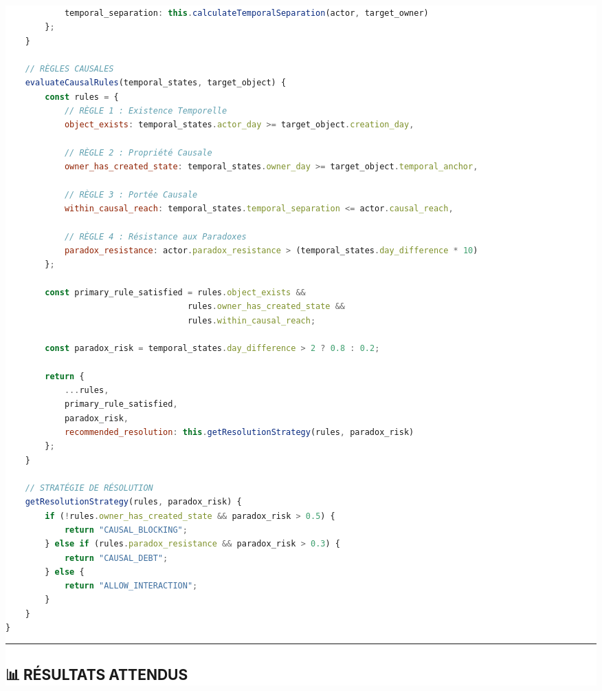 ```javascript
            temporal_separation: this.calculateTemporalSeparation(actor, target_owner)
        };
    }
    
    // RÈGLES CAUSALES
    evaluateCausalRules(temporal_states, target_object) {
        const rules = {
            // RÈGLE 1 : Existence Temporelle
            object_exists: temporal_states.actor_day >= target_object.creation_day,
            
            // RÈGLE 2 : Propriété Causale
            owner_has_created_state: temporal_states.owner_day >= target_object.temporal_anchor,
            
            // RÈGLE 3 : Portée Causale
            within_causal_reach: temporal_states.temporal_separation <= actor.causal_reach,
            
            // RÈGLE 4 : Résistance aux Paradoxes
            paradox_resistance: actor.paradox_resistance > (temporal_states.day_difference * 10)
        };
        
        const primary_rule_satisfied = rules.object_exists && 
                                     rules.owner_has_created_state && 
                                     rules.within_causal_reach;
                                     
        const paradox_risk = temporal_states.day_difference > 2 ? 0.8 : 0.2;
        
        return {
            ...rules,
            primary_rule_satisfied,
            paradox_risk,
            recommended_resolution: this.getResolutionStrategy(rules, paradox_risk)
        };
    }
    
    // STRATÉGIE DE RÉSOLUTION
    getResolutionStrategy(rules, paradox_risk) {
        if (!rules.owner_has_created_state && paradox_risk > 0.5) {
            return "CAUSAL_BLOCKING";
        } else if (rules.paradox_resistance && paradox_risk > 0.3) {
            return "CAUSAL_DEBT";
        } else {
            return "ALLOW_INTERACTION";
        }
    }
}
```

---

## 📊 **RÉSULTATS ATTENDUS**
